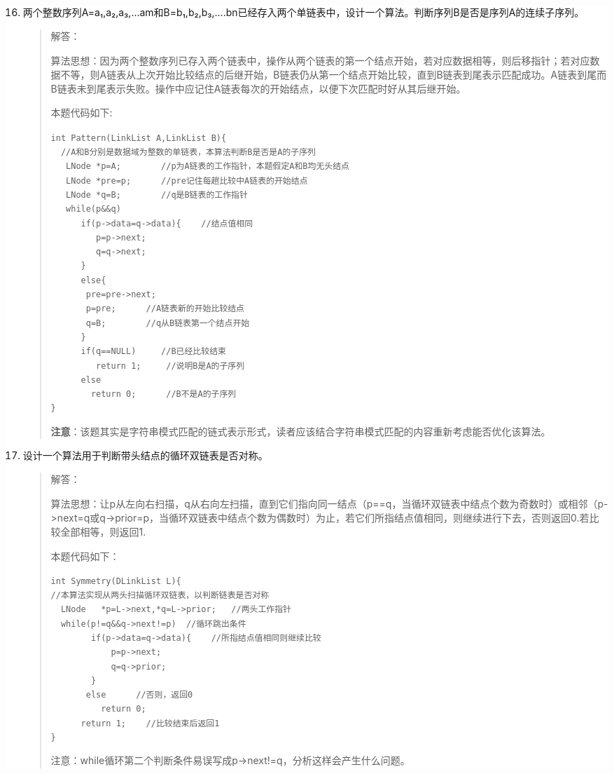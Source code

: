 16. 两个整数序列A=a₁,a₂,a₃,...am和B=b₁,b₂,b₃,....bn已经存入两个单链表中，设计一个算法。判断序列B是否是序列A的连续子序列。

    > 解答：
    >
    > 算法思想：因为两个整数序列已存入两个链表中，操作从两个链表的第一个结点开始，若对应数据相等，则后移指针；若对应数据不等，则A链表从上次开始比较结点的后继开始，B链表仍从第一个结点开始比较，直到B链表到尾表示匹配成功。A链表到尾而B链表未到尾表示失败。操作中应记住A链表每次的开始结点，以便下次匹配时好从其后继开始。
    >
    > 本题代码如下:
    >
    > ```
    > int Pattern(LinkList A,LinkList B){
    >   //A和B分别是数据域为整数的单链表，本算法判断B是否是A的子序列
    >    LNode *p=A;        //p为A链表的工作指针，本题假定A和B均无头结点
    >    LNode *pre=p;      //pre记住每趟比较中A链表的开始结点
    >    LNode *q=B;        //q是B链表的工作指针
    >    while(p&&q)
    >       if(p->data=q->data){    //结点值相同
    >          p=p->next;
    >          q=q->next;
    >       }
    >       else{
    >        pre=pre->next;
    >        p=pre;      //A链表新的开始比较结点
    >        q=B;        //q从B链表第一个结点开始
    >       }
    >       if(q==NULL)     //B已经比较结束
    >          return 1;     //说明B是A的子序列
    >       else
    >         return 0;      //B不是A的子序列
    > }
    > ```
    >
    > **注意**：该题其实是字符串模式匹配的链式表示形式，读者应该结合字符串模式匹配的内容重新考虑能否优化该算法。

17. 设计一个算法用于判断带头结点的循环双链表是否对称。

    > 解答：
    >
    > 算法思想：让p从左向右扫描，q从右向左扫描，直到它们指向同一结点（p==q，当循环双链表中结点个数为奇数时）或相邻（p->next=q或q->prior=p，当循环双链表中结点个数为偶数时）为止，若它们所指结点值相同，则继续进行下去，否则返回0.若比较全部相等，则返回1.
    >
    > 本题代码如下：
    >
    > ```
    > int Symmetry(DLinkList L){
    > //本算法实现从两头扫描循环双链表，以判断链表是否对称
    >   LNode   *p=L->next,*q=L->prior;   //两头工作指针
    >   while(p!=q&&q->next!=p)  //循环跳出条件
    >         if(p->data=q->data){    //所指结点值相同则继续比较
    >             p=p->next;
    >             q=q->prior;
    >         } 
    >        else      //否则，返回0
    >           return 0;
    >       return 1;    //比较结束后返回1
    > }
    > ```
    >
    > 注意：while循环第二个判断条件易误写成p->next!=q，分析这样会产生什么问题。

